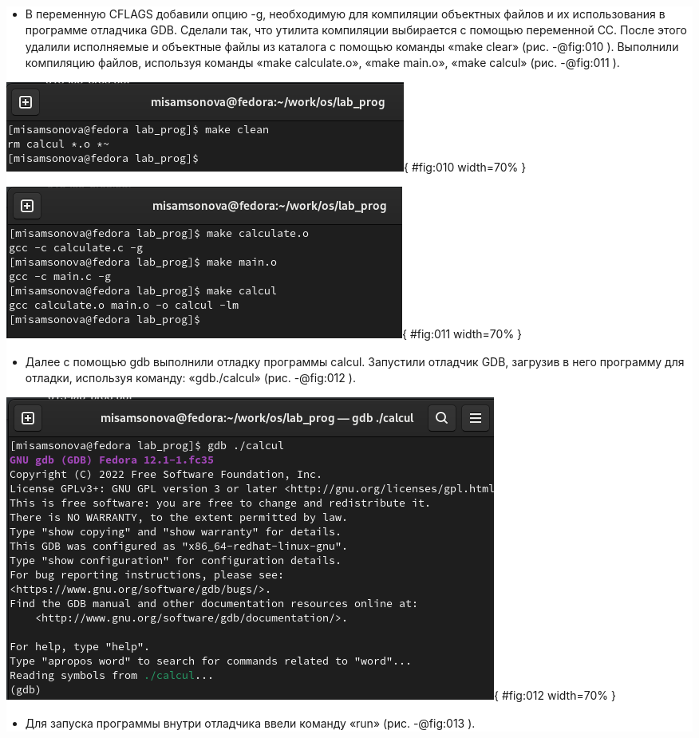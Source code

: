 - В переменную CFLAGS добавили опцию -g, необходимую для компиляции объектных файлов и их использования в программе отладчика GDB. Сделали так, что утилита компиляции выбирается с помощью переменной CC. После этого удалили исполняемые и объектные файлы из каталога с помощью команды «make clear» (рис. -@fig:010 ). Выполнили компиляцию файлов, используя команды «make calculate.o», «make main.o», «make calcul» (рис. -@fig:011 ).

![Удаление файлов](image/10.png){ #fig:010 width=70% }

![Компиляция файлов](image/11.png){ #fig:011 width=70% }

- Далее с помощью gdb выполнили отладку программы calcul. Запустили отладчик GDB, загрузив в него программу для отладки, используя команду: «gdb./calcul» (рис. -@fig:012 ).

![Работа с gdb](image/12.png){ #fig:012 width=70% }

- Для запуска программы внутри отладчика ввели команду «run» (рис. -@fig:013 ).
